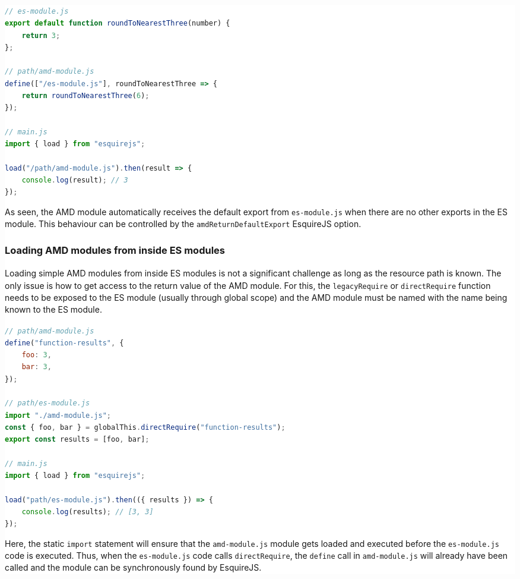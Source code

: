 ```javascript
// es-module.js
export default function roundToNearestThree(number) {
    return 3;
};

// path/amd-module.js
define(["/es-module.js"], roundToNearestThree => {
    return roundToNearestThree(6);
});

// main.js
import { load } from "esquirejs";

load("/path/amd-module.js").then(result => {
    console.log(result); // 3
});
```

As seen, the AMD module automatically receives the default export from `es-module.js` when there are no other exports in the ES module. This behaviour can be controlled by the `amdReturnDefaultExport` EsquireJS option.

### Loading AMD modules from inside ES modules
Loading simple AMD modules from inside ES modules is not a significant challenge as long as the resource path is known. The only issue is how to get access to the return value of the AMD module. For this, the `legacyRequire` or `directRequire` function needs to be exposed to the ES module (usually through global scope) and the AMD module must be named with the name being known to the ES module.

```javascript
// path/amd-module.js
define("function-results", {
    foo: 3,
    bar: 3,
});

// path/es-module.js
import "./amd-module.js";
const { foo, bar } = globalThis.directRequire("function-results");
export const results = [foo, bar];

// main.js
import { load } from "esquirejs";

load("path/es-module.js").then(({ results }) => {
    console.log(results); // [3, 3]
});
```

Here, the static `import` statement will ensure that the `amd-module.js` module gets loaded and executed before the `es-module.js` code is executed. Thus, when the `es-module.js` code calls `directRequire`, the `define` call in `amd-module.js` will already have been called and the module can be synchronously found by EsquireJS.
